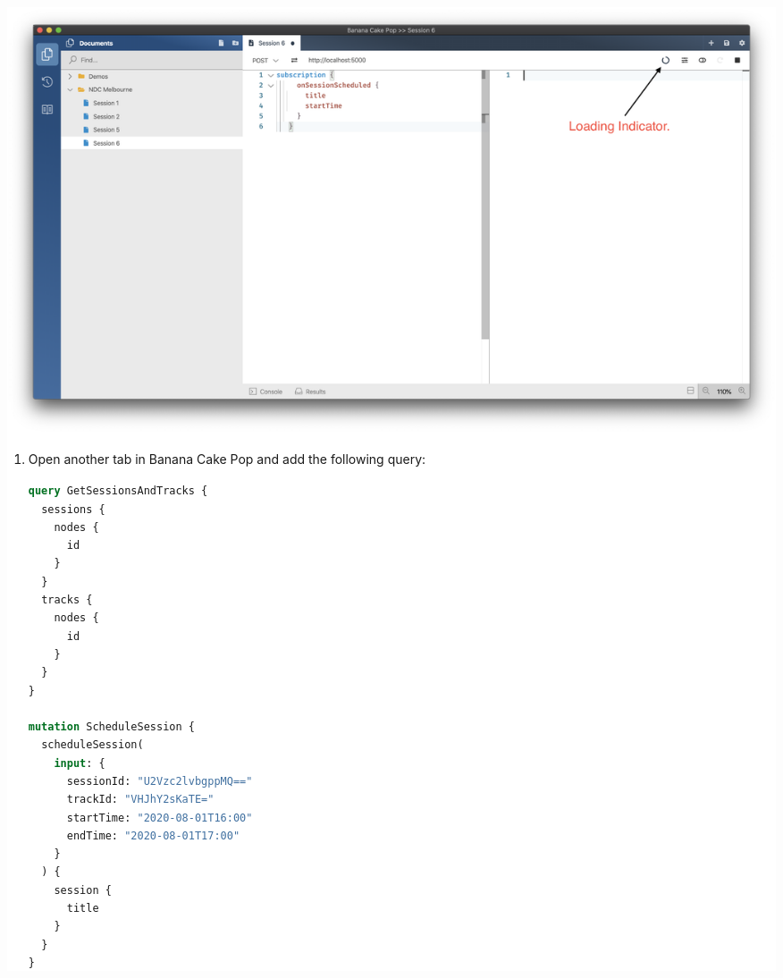    ![Subscription Waiting for Events](images/31-bcp-subscribe.png)

1. Open another tab in Banana Cake Pop and add the following query:

   ```graphql
   query GetSessionsAndTracks {
     sessions {
       nodes {
         id
       }
     }
     tracks {
       nodes {
         id
       }
     }
   }

   mutation ScheduleSession {
     scheduleSession(
       input: {
         sessionId: "U2Vzc2lvbgppMQ=="
         trackId: "VHJhY2sKaTE="
         startTime: "2020-08-01T16:00"
         endTime: "2020-08-01T17:00"
       }
     ) {
       session {
         title
       }
     }
   }
   ```
